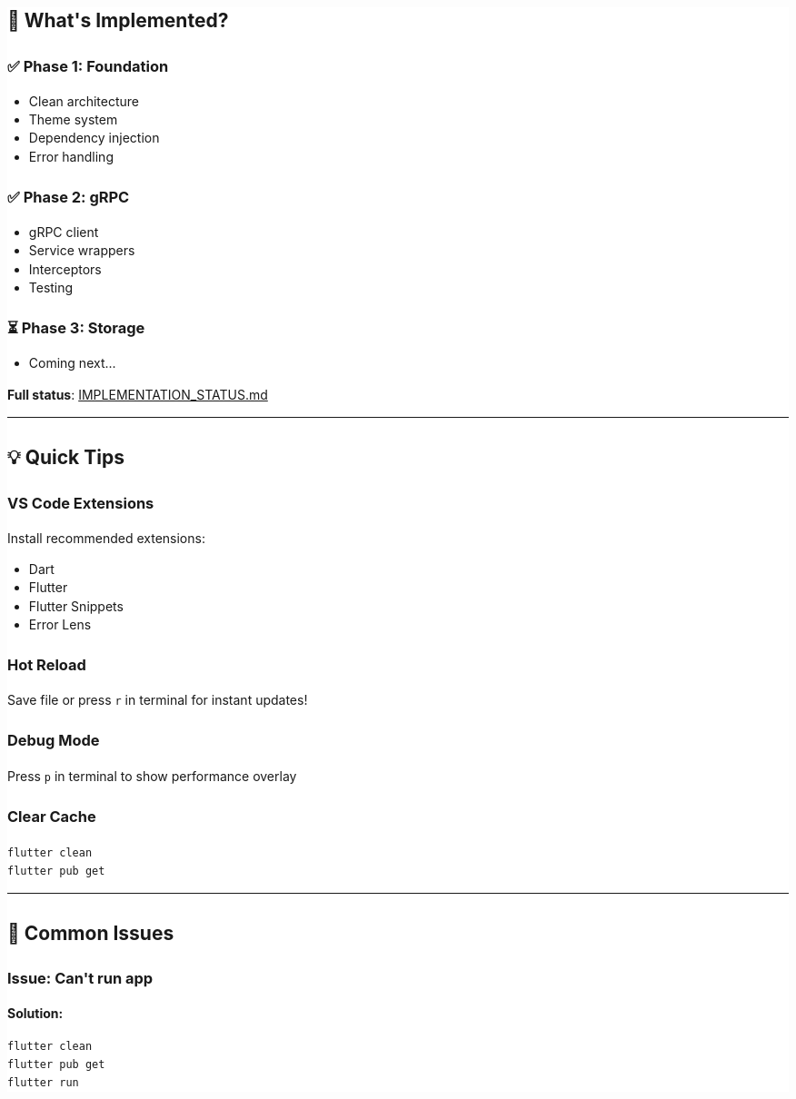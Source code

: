 
## 🎯 What's Implemented?

### ✅ Phase 1: Foundation
- Clean architecture
- Theme system
- Dependency injection
- Error handling

### ✅ Phase 2: gRPC
- gRPC client
- Service wrappers
- Interceptors
- Testing

### ⏳ Phase 3: Storage
- Coming next...

**Full status**: [IMPLEMENTATION_STATUS.md](./IMPLEMENTATION_STATUS.md)

---

## 💡 Quick Tips

### VS Code Extensions
Install recommended extensions:
- Dart
- Flutter
- Flutter Snippets
- Error Lens

### Hot Reload
Save file or press `r` in terminal for instant updates!

### Debug Mode
Press `p` in terminal to show performance overlay

### Clear Cache
```bash
flutter clean
flutter pub get
```

---

## 🐛 Common Issues

### Issue: Can't run app
**Solution:**
```bash
flutter clean
flutter pub get
flutter run
```
